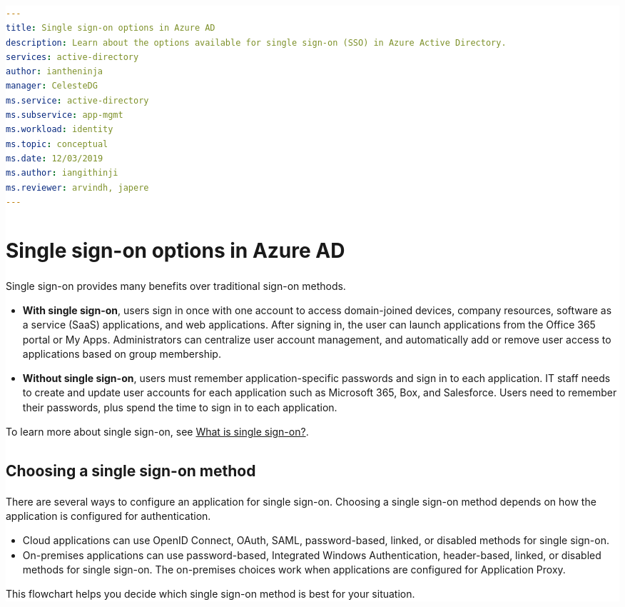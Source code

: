 ```yaml
---
title: Single sign-on options in Azure AD
description: Learn about the options available for single sign-on (SSO) in Azure Active Directory.
services: active-directory
author: iantheninja
manager: CelesteDG
ms.service: active-directory
ms.subservice: app-mgmt
ms.workload: identity
ms.topic: conceptual
ms.date: 12/03/2019
ms.author: iangithinji
ms.reviewer: arvindh, japere
---
```


# Single sign-on options in Azure AD

Single sign-on provides many benefits over traditional sign-on methods.

- **With single sign-on**, users sign in once with one account to access domain-joined devices, company resources, software as a service (SaaS) applications, and web applications. After signing in, the user can launch applications from the Office 365 portal or My Apps. Administrators can centralize user account management, and automatically add or remove user access to applications based on group membership.

- **Without single sign-on**, users must remember application-specific passwords and sign in to each application. IT staff needs to create and update user accounts for each application such as Microsoft 365, Box, and Salesforce. Users need to remember their passwords, plus spend the time to sign in to each application.

To learn more about single sign-on, see [What is single sign-on?](what-is-single-sign-on.md).

## Choosing a single sign-on method

There are several ways to configure an application for single sign-on. Choosing a single sign-on method depends on how the application is configured for authentication.

- Cloud applications can use OpenID Connect, OAuth, SAML, password-based, linked, or disabled methods for single sign-on. 
- On-premises applications can use password-based, Integrated Windows Authentication, header-based, linked, or disabled methods for single sign-on. The on-premises choices work when applications are configured for Application Proxy.

This flowchart helps you decide which single sign-on method is best for your situation.
